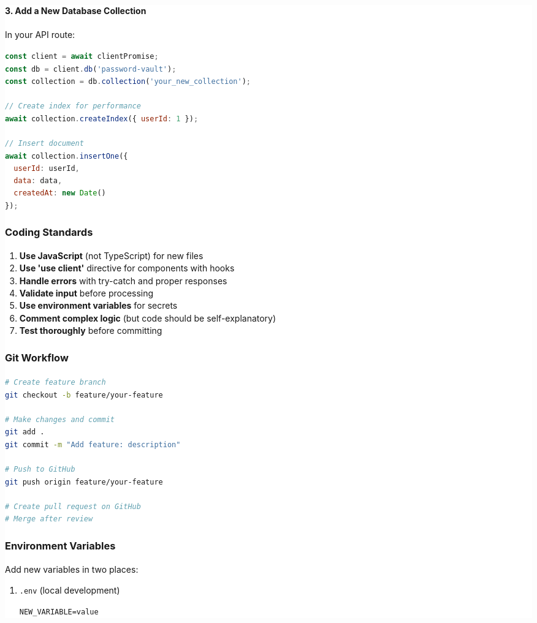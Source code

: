 #### 3. Add a New Database Collection

In your API route:

```javascript
const client = await clientPromise;
const db = client.db('password-vault');
const collection = db.collection('your_new_collection');

// Create index for performance
await collection.createIndex({ userId: 1 });

// Insert document
await collection.insertOne({
  userId: userId,
  data: data,
  createdAt: new Date()
});
```

### Coding Standards

1. **Use JavaScript** (not TypeScript) for new files
2. **Use 'use client'** directive for components with hooks
3. **Handle errors** with try-catch and proper responses
4. **Validate input** before processing
5. **Use environment variables** for secrets
6. **Comment complex logic** (but code should be self-explanatory)
7. **Test thoroughly** before committing

### Git Workflow

```bash
# Create feature branch
git checkout -b feature/your-feature

# Make changes and commit
git add .
git commit -m "Add feature: description"

# Push to GitHub
git push origin feature/your-feature

# Create pull request on GitHub
# Merge after review
```

### Environment Variables

Add new variables in two places:

1. `.env` (local development)
   ```env
   NEW_VARIABLE=value
   ```
